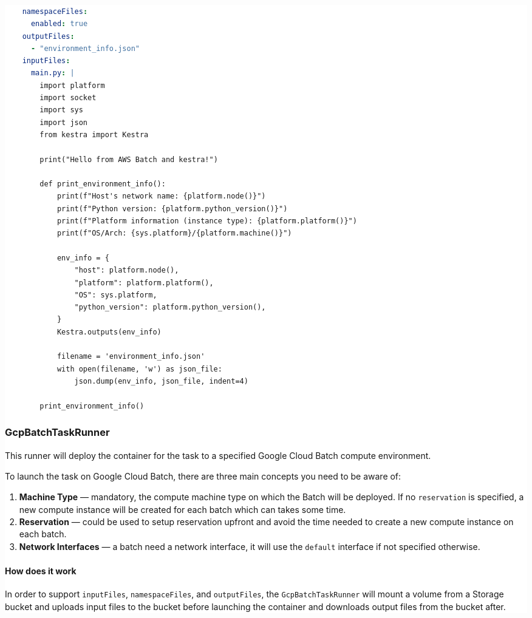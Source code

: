 ```yaml
    namespaceFiles:
      enabled: true
    outputFiles:
      - "environment_info.json"
    inputFiles:
      main.py: |
        import platform
        import socket
        import sys
        import json
        from kestra import Kestra

        print("Hello from AWS Batch and kestra!")

        def print_environment_info():
            print(f"Host's network name: {platform.node()}")
            print(f"Python version: {platform.python_version()}")
            print(f"Platform information (instance type): {platform.platform()}")
            print(f"OS/Arch: {sys.platform}/{platform.machine()}")

            env_info = {
                "host": platform.node(),
                "platform": platform.platform(),
                "OS": sys.platform,
                "python_version": platform.python_version(),
            }
            Kestra.outputs(env_info)

            filename = 'environment_info.json'
            with open(filename, 'w') as json_file:
                json.dump(env_info, json_file, indent=4)

        print_environment_info()
```

### GcpBatchTaskRunner

This runner will deploy the container for the task to a specified Google Cloud Batch compute environment.

To launch the task on Google Cloud Batch, there are three main concepts you need to be aware of:
1. **Machine Type** — mandatory, the compute machine type on which the Batch will be deployed. If no `reservation` is specified, a new compute instance will be created for each batch which can takes some time.
2. **Reservation** — could be used to setup reservation upfront and avoid the time needed to create a new compute instance on each batch.
3. **Network Interfaces** — a batch need a network interface, it will use the `default` interface if not specified otherwise.

#### How does it work

In order to support `inputFiles`, `namespaceFiles`, and `outputFiles`, the `GcpBatchTaskRunner` will mount a volume from a Storage bucket and uploads input files to the bucket before launching the container and downloads output files from the bucket after.
